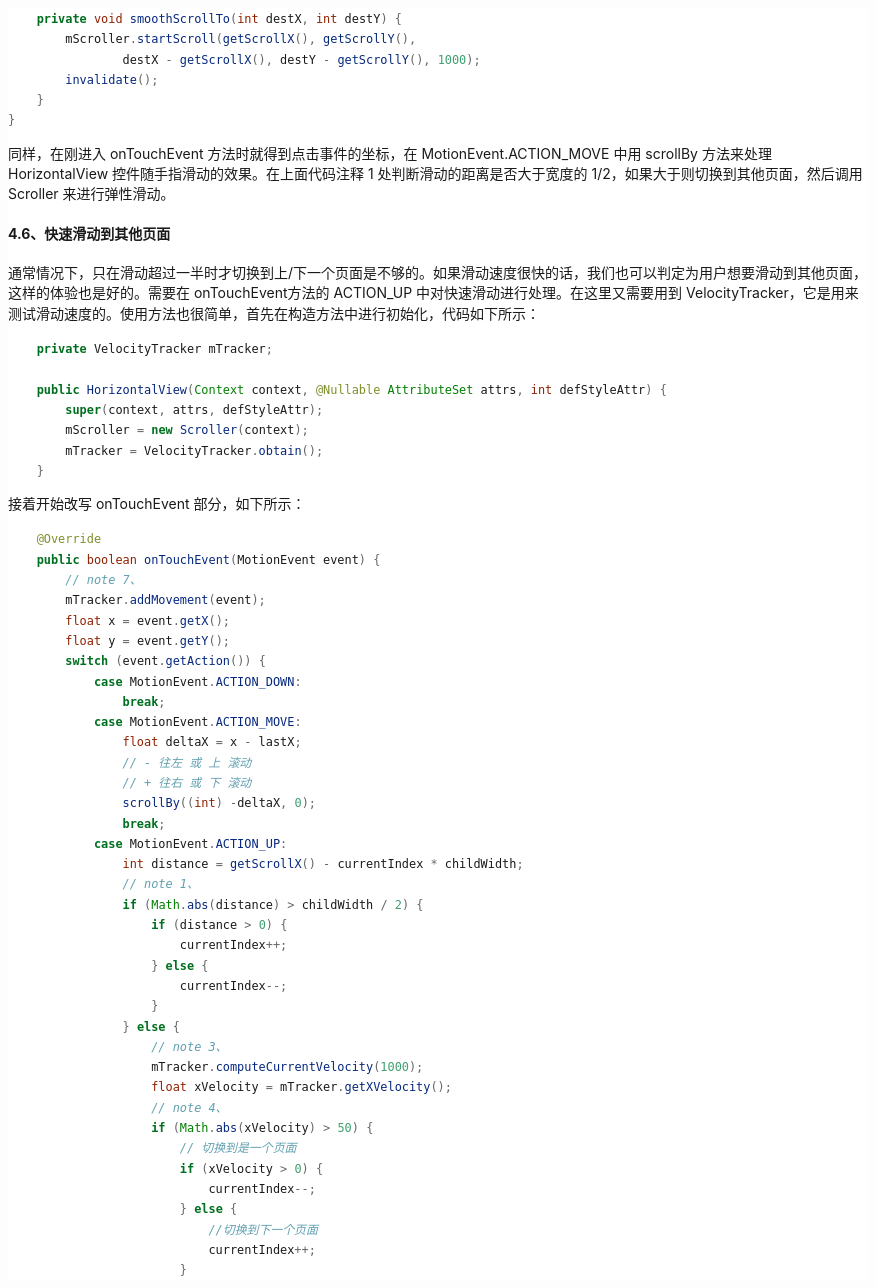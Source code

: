 ```java
    private void smoothScrollTo(int destX, int destY) {
        mScroller.startScroll(getScrollX(), getScrollY(),
                destX - getScrollX(), destY - getScrollY(), 1000);
        invalidate();
    }
}    
```

同样，在刚进入 onTouchEvent 方法时就得到点击事件的坐标，在 MotionEvent.ACTION_MOVE 中用 scrollBy 方法来处理 HorizontalView 控件随手指滑动的效果。在上面代码注释 1 处判断滑动的距离是否大于宽度的 1/2，如果大于则切换到其他页面，然后调用 Scroller 来进行弹性滑动。

#### 4.6、快速滑动到其他页面

通常情况下，只在滑动超过一半时才切换到上/下一个页面是不够的。如果滑动速度很快的话，我们也可以判定为用户想要滑动到其他页面，这样的体验也是好的。需要在 onTouchEvent方法的 ACTION_UP 中对快速滑动进行处理。在这里又需要用到 VelocityTracker，它是用来测试滑动速度的。使用方法也很简单，首先在构造方法中进行初始化，代码如下所示：

```java
    private VelocityTracker mTracker;
    
	public HorizontalView(Context context, @Nullable AttributeSet attrs, int defStyleAttr) {
        super(context, attrs, defStyleAttr);
        mScroller = new Scroller(context);
        mTracker = VelocityTracker.obtain();
    }
```

接着开始改写 onTouchEvent 部分，如下所示：

```java
    @Override
    public boolean onTouchEvent(MotionEvent event) {
        // note 7、
        mTracker.addMovement(event);
        float x = event.getX();
        float y = event.getY();
        switch (event.getAction()) {
            case MotionEvent.ACTION_DOWN:
                break;
            case MotionEvent.ACTION_MOVE:
                float deltaX = x - lastX;
                // - 往左 或 上 滚动
                // + 往右 或 下 滚动
                scrollBy((int) -deltaX, 0);
                break;
            case MotionEvent.ACTION_UP:
                int distance = getScrollX() - currentIndex * childWidth;
                // note 1、
                if (Math.abs(distance) > childWidth / 2) {
                    if (distance > 0) {
                        currentIndex++;
                    } else {
                        currentIndex--;
                    }
                } else {
                    // note 3、
                    mTracker.computeCurrentVelocity(1000);
                    float xVelocity = mTracker.getXVelocity();
                    // note 4、
                    if (Math.abs(xVelocity) > 50) {
                        // 切换到是一个页面
                        if (xVelocity > 0) {
                            currentIndex--;
                        } else {
                            //切换到下一个页面
                            currentIndex++;
                        }
```